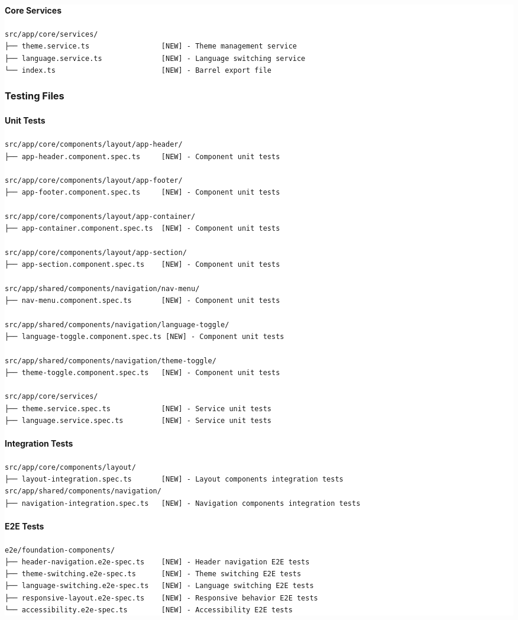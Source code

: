 #### Core Services

```text
src/app/core/services/
├── theme.service.ts                 [NEW] - Theme management service
├── language.service.ts              [NEW] - Language switching service
└── index.ts                         [NEW] - Barrel export file
```

### Testing Files

#### Unit Tests

```text
src/app/core/components/layout/app-header/
├── app-header.component.spec.ts     [NEW] - Component unit tests

src/app/core/components/layout/app-footer/
├── app-footer.component.spec.ts     [NEW] - Component unit tests

src/app/core/components/layout/app-container/
├── app-container.component.spec.ts  [NEW] - Component unit tests

src/app/core/components/layout/app-section/
├── app-section.component.spec.ts    [NEW] - Component unit tests

src/app/shared/components/navigation/nav-menu/
├── nav-menu.component.spec.ts       [NEW] - Component unit tests

src/app/shared/components/navigation/language-toggle/
├── language-toggle.component.spec.ts [NEW] - Component unit tests

src/app/shared/components/navigation/theme-toggle/
├── theme-toggle.component.spec.ts   [NEW] - Component unit tests

src/app/core/services/
├── theme.service.spec.ts            [NEW] - Service unit tests
├── language.service.spec.ts         [NEW] - Service unit tests
```

#### Integration Tests

```text
src/app/core/components/layout/
├── layout-integration.spec.ts       [NEW] - Layout components integration tests
src/app/shared/components/navigation/
├── navigation-integration.spec.ts   [NEW] - Navigation components integration tests
```

#### E2E Tests

```text
e2e/foundation-components/
├── header-navigation.e2e-spec.ts    [NEW] - Header navigation E2E tests
├── theme-switching.e2e-spec.ts      [NEW] - Theme switching E2E tests
├── language-switching.e2e-spec.ts   [NEW] - Language switching E2E tests
├── responsive-layout.e2e-spec.ts    [NEW] - Responsive behavior E2E tests
└── accessibility.e2e-spec.ts        [NEW] - Accessibility E2E tests
```

